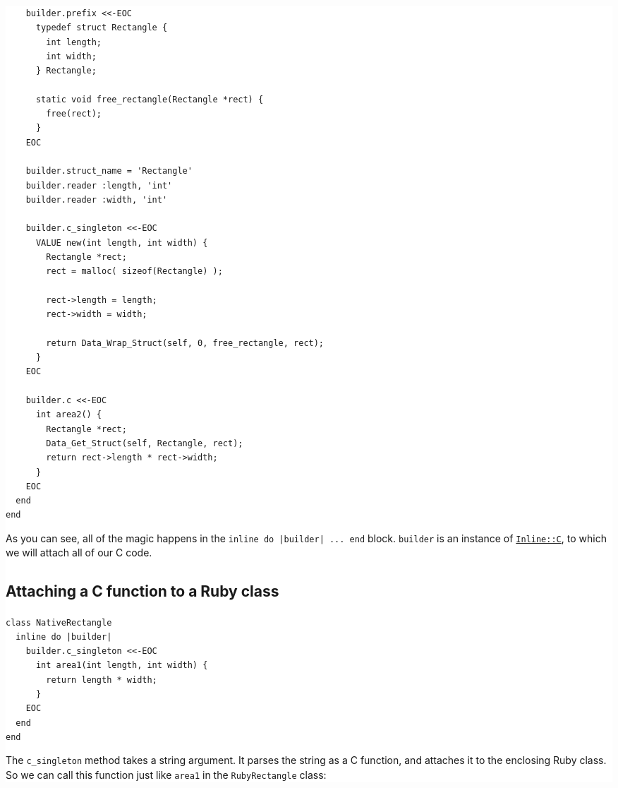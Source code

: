         builder.prefix <<-EOC
          typedef struct Rectangle {
            int length;
            int width;
          } Rectangle;

          static void free_rectangle(Rectangle *rect) {
            free(rect);
          }
        EOC

        builder.struct_name = 'Rectangle'
        builder.reader :length, 'int'
        builder.reader :width, 'int'

        builder.c_singleton <<-EOC
          VALUE new(int length, int width) {
            Rectangle *rect;
            rect = malloc( sizeof(Rectangle) );

            rect->length = length;
            rect->width = width;

            return Data_Wrap_Struct(self, 0, free_rectangle, rect);
          }
        EOC

        builder.c <<-EOC
          int area2() {
            Rectangle *rect;
            Data_Get_Struct(self, Rectangle, rect);
            return rect->length * rect->width;
          }
        EOC
      end
    end

As you can see, all of the magic happens in the `inline do |builder| ... end` block. `builder` is an instance of [`Inline::C`](http://docs.seattlerb.org/RubyInline/Inline/C.html), to which we will attach all of our C code.

## Attaching a C function to a Ruby class

    class NativeRectangle
      inline do |builder|
        builder.c_singleton <<-EOC
          int area1(int length, int width) {
            return length * width;
          }
        EOC
      end
    end

The `c_singleton` method takes a string argument. It parses the string as a C function, and attaches it to the enclosing Ruby class. So we can call this function just like `area1` in the `RubyRectangle` class:
